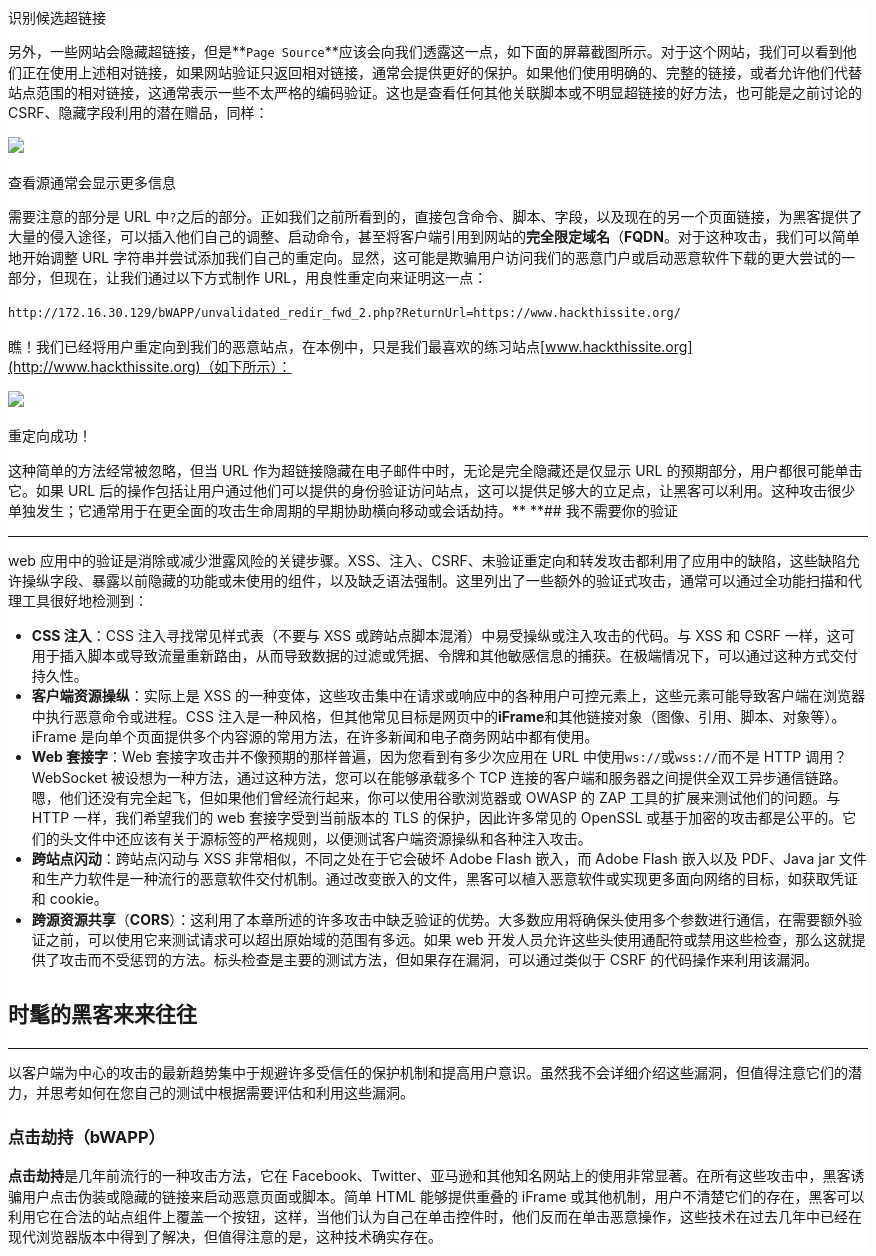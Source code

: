 识别候选超链接

另外，一些网站会隐藏超链接，但是**`Page Source`**应该会向我们透露这一点，如下面的屏幕截图所示。对于这个网站，我们可以看到他们正在使用上述相对链接，如果网站验证只返回相对链接，通常会提供更好的保护。如果他们使用明确的、完整的链接，或者允许他们代替站点范围的相对链接，这通常表示一些不太严格的编码验证。这也是查看任何其他关联脚本或不明显超链接的好方法，也可能是之前讨论的 CSRF、隐藏字段利用的潜在赠品，同样：

![](https://www.packtpub.com/img/9781784395070/img/B03918_10_16.png)

查看源通常会显示更多信息

需要注意的部分是 URL 中`?`之后的部分。正如我们之前所看到的，直接包含命令、脚本、字段，以及现在的另一个页面链接，为黑客提供了大量的侵入途径，可以插入他们自己的调整、启动命令，甚至将客户端引用到网站的**完全限定域名**（**FQDN**。对于这种攻击，我们可以简单地开始调整 URL 字符串并尝试添加我们自己的重定向。显然，这可能是欺骗用户访问我们的恶意门户或启动恶意软件下载的更大尝试的一部分，但现在，让我们通过以下方式制作 URL，用良性重定向来证明这一点：

```
http://172.16.30.129/bWAPP/unvalidated_redir_fwd_2.php?ReturnUrl=https://www.hackthissite.org/
```

瞧！我们已经将用户重定向到我们的恶意站点，在本例中，只是我们最喜欢的练习站点[www.hackthissite.org](http://www.hackthissite.org)（如下所示）：

![](https://www.packtpub.com/img/9781784395070/img/B03918_10_17.png)

重定向成功！

这种简单的方法经常被忽略，但当 URL 作为超链接隐藏在电子邮件中时，无论是完全隐藏还是仅显示 URL 的预期部分，用户都很可能单击它。如果 URL 后的操作包括让用户通过他们可以提供的身份验证访问站点，这可以提供足够大的立足点，让黑客可以利用。这种攻击很少单独发生；它通常用于在更全面的攻击生命周期的早期协助横向移动或会话劫持。**  **## 我不需要你的验证

* * *

web 应用中的验证是消除或减少泄露风险的关键步骤。XSS、注入、CSRF、未验证重定向和转发攻击都利用了应用中的缺陷，这些缺陷允许操纵字段、暴露以前隐藏的功能或未使用的组件，以及缺乏语法强制。这里列出了一些额外的验证式攻击，通常可以通过全功能扫描和代理工具很好地检测到：

*   **CSS 注入**：CSS 注入寻找常见样式表（不要与 XSS 或跨站点脚本混淆）中易受操纵或注入攻击的代码。与 XSS 和 CSRF 一样，这可用于插入脚本或导致流量重新路由，从而导致数据的过滤或凭据、令牌和其他敏感信息的捕获。在极端情况下，可以通过这种方式交付持久性。
*   **客户端资源操纵**：实际上是 XSS 的一种变体，这些攻击集中在请求或响应中的各种用户可控元素上，这些元素可能导致客户端在浏览器中执行恶意命令或进程。CSS 注入是一种风格，但其他常见目标是网页中的**iFrame**和其他链接对象（图像、引用、脚本、对象等）。iFrame 是向单个页面提供多个内容源的常用方法，在许多新闻和电子商务网站中都有使用。
*   **Web 套接字**：Web 套接字攻击并不像预期的那样普遍，因为您看到有多少次应用在 URL 中使用`ws://`或`wss://`而不是 HTTP 调用？WebSocket 被设想为一种方法，通过这种方法，您可以在能够承载多个 TCP 连接的客户端和服务器之间提供全双工异步通信链路。嗯，他们还没有完全起飞，但如果他们曾经流行起来，你可以使用谷歌浏览器或 OWASP 的 ZAP 工具的扩展来测试他们的问题。与 HTTP 一样，我们希望我们的 web 套接字受到当前版本的 TLS 的保护，因此许多常见的 OpenSSL 或基于加密的攻击都是公平的。它们的头文件中还应该有关于源标签的严格规则，以便测试客户端资源操纵和各种注入攻击。
*   **跨站点闪动**：跨站点闪动与 XSS 非常相似，不同之处在于它会破坏 Adobe Flash 嵌入，而 Adobe Flash 嵌入以及 PDF、Java jar 文件和生产力软件是一种流行的恶意软件交付机制。通过改变嵌入的文件，黑客可以植入恶意软件或实现更多面向网络的目标，如获取凭证和 cookie。
*   **跨源资源共享**（**CORS**）：这利用了本章所述的许多攻击中缺乏验证的优势。大多数应用将确保头使用多个参数进行通信，在需要额外验证之前，可以使用它来测试请求可以超出原始域的范围有多远。如果 web 开发人员允许这些头使用通配符或禁用这些检查，那么这就提供了攻击而不受惩罚的方法。标头检查是主要的测试方法，但如果存在漏洞，可以通过类似于 CSRF 的代码操作来利用该漏洞。

## 时髦的黑客来来往往

* * *

以客户端为中心的攻击的最新趋势集中于规避许多受信任的保护机制和提高用户意识。虽然我不会详细介绍这些漏洞，但值得注意它们的潜力，并思考如何在您自己的测试中根据需要评估和利用这些漏洞。

### 点击劫持（bWAPP）

**点击劫持**是几年前流行的一种攻击方法，它在 Facebook、Twitter、亚马逊和其他知名网站上的使用非常显著。在所有这些攻击中，黑客诱骗用户点击伪装或隐藏的链接来启动恶意页面或脚本。简单 HTML 能够提供重叠的 iFrame 或其他机制，用户不清楚它们的存在，黑客可以利用它在合法的站点组件上覆盖一个按钮，这样，当他们认为自己在单击控件时，他们反而在单击恶意操作，这些技术在过去几年中已经在现代浏览器版本中得到了解决，但值得注意的是，这种技术确实存在。
